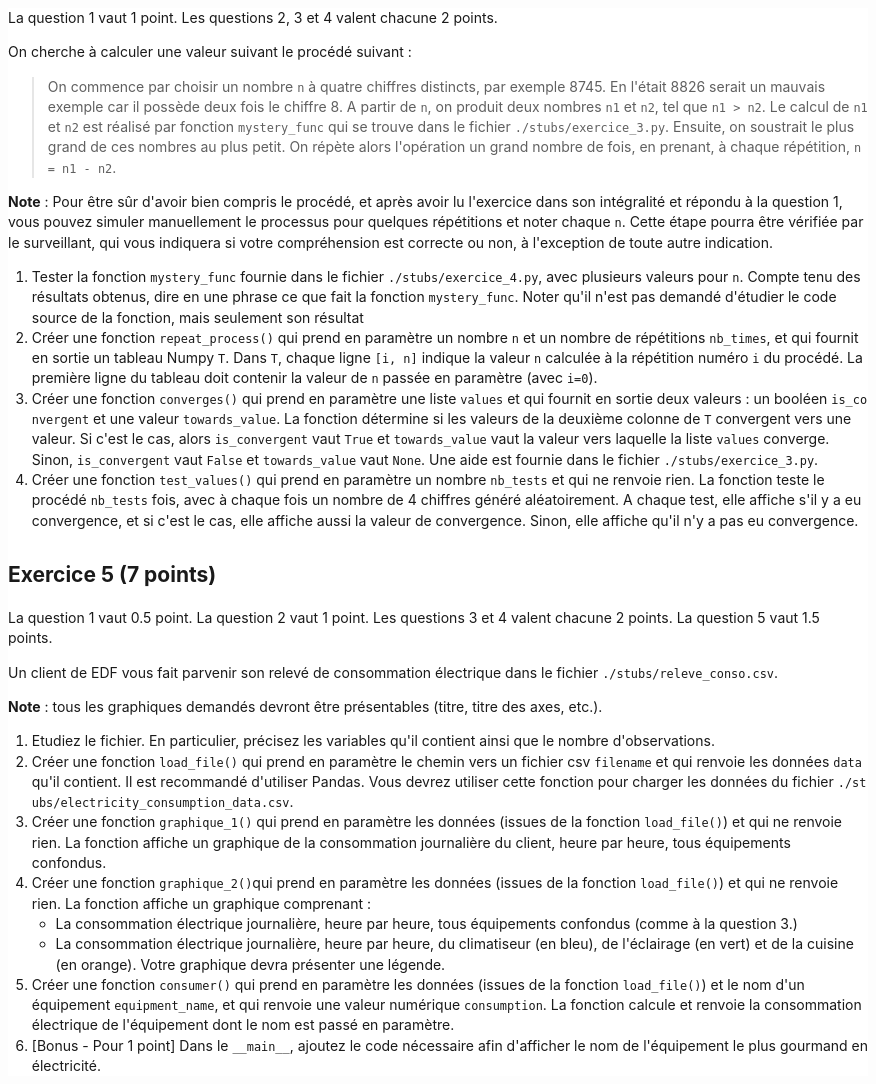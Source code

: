 La question 1 vaut 1 point. Les questions 2, 3 et 4 valent chacune 2 points.

On cherche à calculer une valeur suivant le procédé suivant :
> On commence par choisir un nombre `n` à quatre chiffres distincts, par exemple 8745. En l'était 8826 serait un mauvais exemple car il possède deux fois le chiffre 8. A partir de `n`, on produit deux nombres `n1` et `n2`, tel que `n1 > n2`. Le calcul de `n1` et `n2` est réalisé par fonction `mystery_func` qui se trouve dans le fichier `./stubs/exercice_3.py`. Ensuite, on soustrait le plus grand de ces nombres au plus petit. On répète alors l'opération un grand nombre de fois, en prenant, à chaque répétition, `n = n1 - n2`.

**Note** : Pour être sûr d'avoir bien compris le procédé, et après avoir lu l'exercice dans son intégralité et répondu à la question 1, vous pouvez simuler manuellement le processus pour quelques répétitions et noter chaque `n`. Cette étape pourra être vérifiée par le surveillant, qui vous indiquera si votre compréhension est correcte ou non, à l'exception de toute autre indication.

1. Tester la fonction `mystery_func` fournie dans le fichier `./stubs/exercice_4.py`, avec plusieurs valeurs pour `n`. Compte tenu des résultats obtenus, dire en une phrase ce que fait la fonction `mystery_func`. Noter qu'il n'est pas demandé d'étudier le code source de la fonction, mais seulement son résultat
2. Créer une fonction `repeat_process()` qui prend en paramètre un nombre `n` et un nombre de répétitions `nb_times`, et qui fournit en sortie un tableau Numpy `T`. Dans `T`, chaque ligne `[i, n]` indique la valeur `n` calculée à la répétition numéro `i` du procédé. La première ligne du tableau doit contenir la valeur de `n` passée en paramètre (avec `i=0`).
3. Créer une fonction `converges()` qui prend en paramètre une liste `values` et qui fournit en sortie deux valeurs : un booléen `is_convergent` et une valeur `towards_value`. La fonction détermine si les valeurs de la deuxième colonne de `T` convergent vers une valeur. Si c'est le cas, alors `is_convergent` vaut `True` et `towards_value` vaut la valeur vers laquelle la liste `values` converge. Sinon, `is_convergent` vaut `False` et `towards_value` vaut `None`. Une aide est fournie dans le fichier `./stubs/exercice_3.py`.
4. Créer une fonction `test_values()` qui prend en paramètre un nombre `nb_tests` et qui ne renvoie rien. La fonction teste le procédé `nb_tests` fois, avec à chaque fois un nombre de 4 chiffres généré aléatoirement. A chaque test, elle affiche s'il y a eu convergence, et si c'est le cas, elle affiche aussi la valeur de convergence. Sinon, elle affiche qu'il n'y a pas eu convergence.


## Exercice 5 (7 points)

La question 1 vaut 0.5 point. La question 2 vaut 1 point. Les questions 3 et 4 valent chacune 2 points. La question 5 vaut 1.5 points.

Un client de EDF vous fait parvenir son relevé de consommation électrique dans le fichier `./stubs/releve_conso.csv`.

**Note** : tous les graphiques demandés devront être présentables (titre, titre des axes, etc.).

1. Etudiez le fichier. En particulier, précisez les variables qu'il contient ainsi que le nombre d'observations.
2. Créer une fonction `load_file()` qui prend en paramètre le chemin vers un fichier csv `filename` et qui renvoie les données `data` qu'il contient. Il est recommandé d'utiliser Pandas. Vous devrez utiliser cette fonction pour charger les données du fichier `./stubs/electricity_consumption_data.csv`.
3. Créer une fonction `graphique_1()` qui prend en paramètre les données (issues de la fonction `load_file()`) et qui ne renvoie rien. La fonction affiche un graphique de la consommation journalière du client, heure par heure, tous équipements confondus. 
4. Créer une fonction `graphique_2()`qui prend en paramètre les données (issues de la fonction `load_file()`) et qui ne renvoie rien. La fonction affiche un graphique comprenant :
   - La consommation électrique journalière, heure par heure, tous équipements confondus (comme à la question 3.)
   - La consommation électrique journalière, heure par heure, du climatiseur (en bleu), de l'éclairage (en vert) et de la cuisine (en orange). Votre graphique devra présenter une légende.
5. Créer une fonction `consumer()` qui prend en paramètre les données (issues de la fonction `load_file()`) et le nom d'un équipement `equipment_name`, et qui renvoie une valeur numérique `consumption`. La fonction calcule et renvoie la consommation électrique de l'équipement dont le nom est passé en paramètre.
6. [Bonus - Pour 1 point] Dans le `__main__`, ajoutez le code nécessaire afin d'afficher le nom de l'équipement le plus gourmand en électricité.